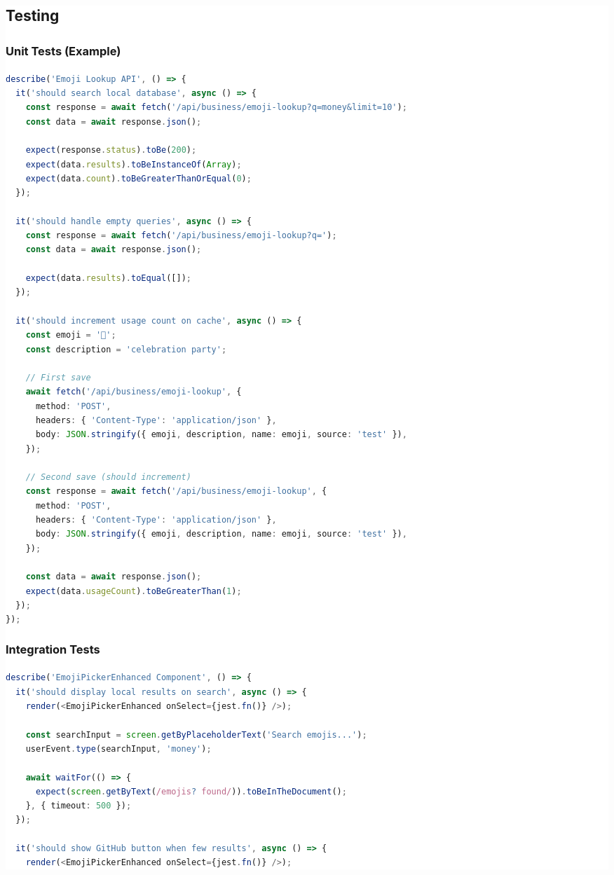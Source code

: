 
## Testing

### Unit Tests (Example)

```typescript
describe('Emoji Lookup API', () => {
  it('should search local database', async () => {
    const response = await fetch('/api/business/emoji-lookup?q=money&limit=10');
    const data = await response.json();

    expect(response.status).toBe(200);
    expect(data.results).toBeInstanceOf(Array);
    expect(data.count).toBeGreaterThanOrEqual(0);
  });

  it('should handle empty queries', async () => {
    const response = await fetch('/api/business/emoji-lookup?q=');
    const data = await response.json();

    expect(data.results).toEqual([]);
  });

  it('should increment usage count on cache', async () => {
    const emoji = '🎉';
    const description = 'celebration party';

    // First save
    await fetch('/api/business/emoji-lookup', {
      method: 'POST',
      headers: { 'Content-Type': 'application/json' },
      body: JSON.stringify({ emoji, description, name: emoji, source: 'test' }),
    });

    // Second save (should increment)
    const response = await fetch('/api/business/emoji-lookup', {
      method: 'POST',
      headers: { 'Content-Type': 'application/json' },
      body: JSON.stringify({ emoji, description, name: emoji, source: 'test' }),
    });

    const data = await response.json();
    expect(data.usageCount).toBeGreaterThan(1);
  });
});
```

### Integration Tests

```typescript
describe('EmojiPickerEnhanced Component', () => {
  it('should display local results on search', async () => {
    render(<EmojiPickerEnhanced onSelect={jest.fn()} />);

    const searchInput = screen.getByPlaceholderText('Search emojis...');
    userEvent.type(searchInput, 'money');

    await waitFor(() => {
      expect(screen.getByText(/emojis? found/)).toBeInTheDocument();
    }, { timeout: 500 });
  });

  it('should show GitHub button when few results', async () => {
    render(<EmojiPickerEnhanced onSelect={jest.fn()} />);
```